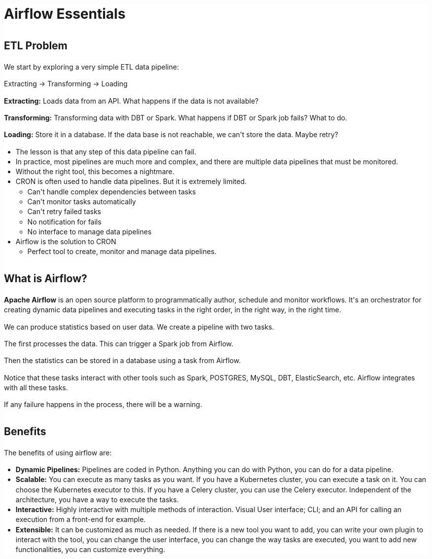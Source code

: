 # Airflow Essentials

## ETL Problem

We start by exploring a very simple ETL data pipeline:

Extracting → Transforming → Loading

**Extracting:** Loads data from an API. What happens if the data is not available?

**Transforming:** Transforming data with DBT or Spark. What happens if DBT or Spark job fails? What to do.

**Loading:** Store it in a database. If the data base is not reachable, we can't store the data. Maybe retry?

- The lesson is that any step of this data pipeline can fail.
- In practice, most pipelines are much more and complex, and there are multiple data pipelines that must be monitored.
- Without the right tool, this becomes a nightmare.
- CRON is often used to handle data pipelines. But it is extremely limited.
    - Can't handle complex dependencies between tasks
    - Can't monitor tasks automatically
    - Can't retry failed tasks
    - No notification for fails
    - No interface to manage data pipelines
- Airflow is the solution to CRON
    - Perfect tool to create, monitor and manage data pipelines.

## What is Airflow?

**Apache Airflow** is an open source platform to programmatically author, schedule and monitor workflows. It's an orchestrator for creating dynamic data pipelines and executing tasks in the right order, in the right way, in the right time. 

We can produce statistics based on user data. We create a pipeline with two tasks. 

The first processes the data. This can trigger a Spark job from Airflow.

Then the statistics can be stored in a database using a task from Airflow. 

Notice that these tasks interact with other tools such as Spark, POSTGRES, MySQL, DBT, ElasticSearch, etc. Airflow integrates with all these tasks. 

If any failure happens in the process, there will be a warning.

## Benefits

The benefits of using airflow are:

- **Dynamic Pipelines:** Pipelines are coded in Python. Anything you can do with Python, you can do for a data pipeline.
- **Scalable:** You can execute as many tasks as you want. If you have a Kubernetes cluster, you can execute a task on it. You can choose the Kubernetes executor to this. If you have a Celery cluster, you can use the Celery executor. Independent of the architecture, you have a way to execute the tasks.
- **Interactive:** Highly interactive with multiple methods of interaction. Visual User interface; CLI; and an API for calling an execution from a front-end for example.
- **Extensible:** It can be customized as much as needed. If there is a new tool you want to add, you can write your own plugin to interact with the tool, you can change the user interface, you can change the way tasks are executed, you want to add new functionalities, you can customize everything.
